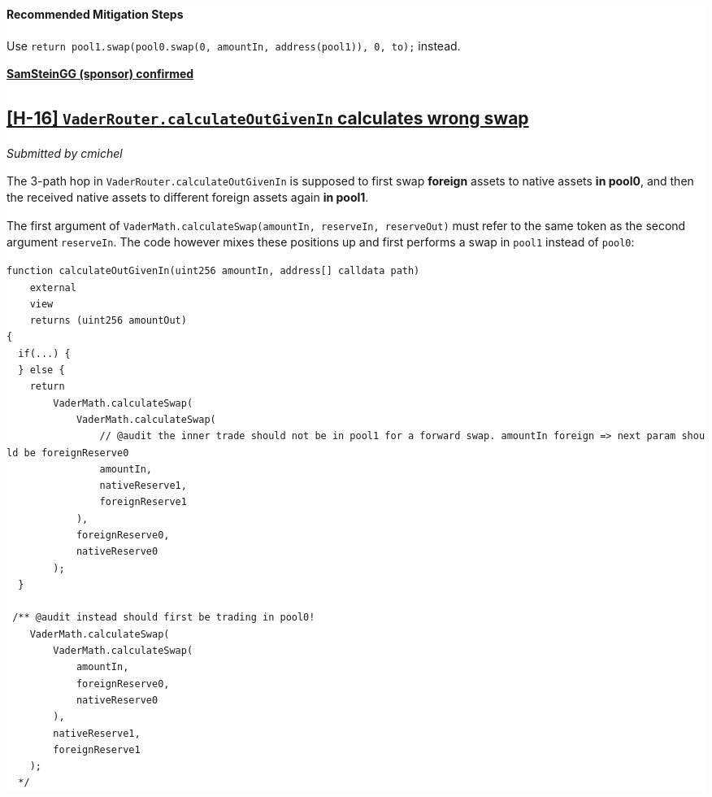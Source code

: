 #### Recommended Mitigation Steps

Use `return pool1.swap(pool0.swap(0, amountIn, address(pool1)), 0, to);` instead.

**[SamSteinGG (sponsor) confirmed](https://github.com/code-423n4/2021-11-vader-findings/issues/161)** 

## [[H-16] `VaderRouter.calculateOutGivenIn` calculates wrong swap](https://github.com/code-423n4/2021-11-vader-findings/issues/162)
_Submitted by cmichel_

The 3-path hop in `VaderRouter.calculateOutGivenIn` is supposed to first swap **foreign** assets to native assets **in pool0**, and then the received native assets to different foreign assets again **in pool1**.

The first argument of `VaderMath.calculateSwap(amountIn, reserveIn, reserveOut)` must refer to the same token as the second argument `reserveIn`.
The code however mixes these positions up and first performs a swap in `pool1` instead of `pool0`:

```solidity
function calculateOutGivenIn(uint256 amountIn, address[] calldata path)
    external
    view
    returns (uint256 amountOut)
{
  if(...) {
  } else {
    return
        VaderMath.calculateSwap(
            VaderMath.calculateSwap(
                // @audit the inner trade should not be in pool1 for a forward swap. amountIn foreign => next param should be foreignReserve0
                amountIn,
                nativeReserve1,
                foreignReserve1
            ),
            foreignReserve0,
            nativeReserve0
        );
  }

 /** @audit instead should first be trading in pool0!
    VaderMath.calculateSwap(
        VaderMath.calculateSwap(
            amountIn,
            foreignReserve0,
            nativeReserve0
        ),
        nativeReserve1,
        foreignReserve1
    );
  */
```
